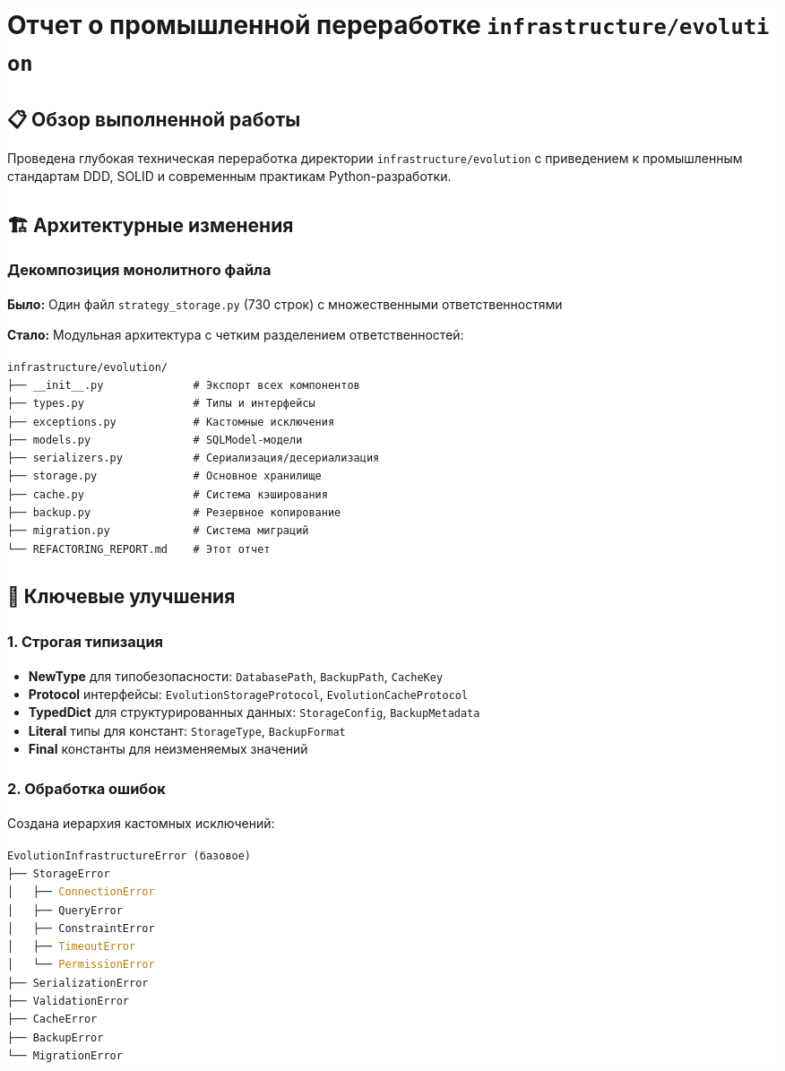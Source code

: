 # Отчет о промышленной переработке `infrastructure/evolution`

## 📋 Обзор выполненной работы

Проведена глубокая техническая переработка директории `infrastructure/evolution` с приведением к промышленным стандартам DDD, SOLID и современным практикам Python-разработки.

## 🏗️ Архитектурные изменения

### Декомпозиция монолитного файла

**Было:** Один файл `strategy_storage.py` (730 строк) с множественными ответственностями

**Стало:** Модульная архитектура с четким разделением ответственностей:

```
infrastructure/evolution/
├── __init__.py              # Экспорт всех компонентов
├── types.py                 # Типы и интерфейсы
├── exceptions.py            # Кастомные исключения
├── models.py                # SQLModel-модели
├── serializers.py           # Сериализация/десериализация
├── storage.py               # Основное хранилище
├── cache.py                 # Система кэширования
├── backup.py                # Резервное копирование
├── migration.py             # Система миграций
└── REFACTORING_REPORT.md    # Этот отчет
```

## 🔧 Ключевые улучшения

### 1. Строгая типизация

- **NewType** для типобезопасности: `DatabasePath`, `BackupPath`, `CacheKey`
- **Protocol** интерфейсы: `EvolutionStorageProtocol`, `EvolutionCacheProtocol`
- **TypedDict** для структурированных данных: `StorageConfig`, `BackupMetadata`
- **Literal** типы для констант: `StorageType`, `BackupFormat`
- **Final** константы для неизменяемых значений

### 2. Обработка ошибок

Создана иерархия кастомных исключений:

```python
EvolutionInfrastructureError (базовое)
├── StorageError
│   ├── ConnectionError
│   ├── QueryError
│   ├── ConstraintError
│   ├── TimeoutError
│   └── PermissionError
├── SerializationError
├── ValidationError
├── CacheError
├── BackupError
└── MigrationError
```
